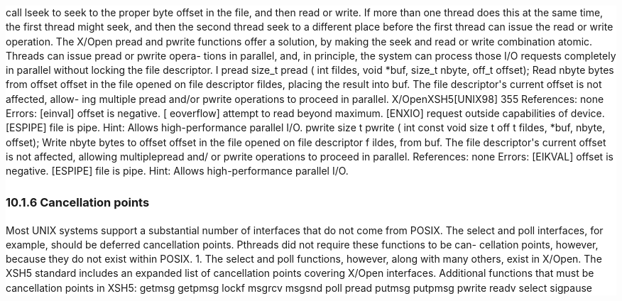 call lseek to seek to the proper byte offset in the file, and then read or write. If
more than one thread does this at the same time, the first thread might seek, and
then the second thread seek to a different place before the first thread can issue
the read or write operation.
The X/Open pread and pwrite functions offer a solution, by making the seek
and read or write combination atomic. Threads can issue pread or pwrite opera-
tions in parallel, and, in principle, the system can process those I/O requests
completely in parallel without locking the file descriptor.
I pread
size\_t pread (
int fildes,
void *buf,
size\_t nbyte,
off\_t offset);
Read nbyte bytes from offset offset in the file opened on file descriptor fildes,
placing the result into buf. The file descriptor's current offset is not affected, allow-
ing multiple pread and/or pwrite operations to proceed in parallel.
X/OpenXSH5[UNIX98] 355
References: none
Errors: [einval] offset is negative.
[ eoverflow] attempt to read beyond maximum.
[ENXIO] request outside capabilities of device.
[ESPIPE] file is pipe.
Hint: Allows high-performance parallel I/O.
pwrite
size t pwrite (
int
const void
size t
off t
fildes,
*buf,
nbyte,
offset);
Write nbyte bytes to offset offset in the file opened on file descriptor f ildes, from
buf. The file descriptor's current offset is not affected, allowing multiplepread and/
or pwrite operations to proceed in parallel.
References: none
Errors: [EIKVAL] offset is negative.
[ESPIPE] file is pipe.
Hint: Allows high-performance parallel I/O.
### 10.1.6 Cancellation points
Most UNIX systems support a substantial number of interfaces that do not
come from POSIX. The select and poll interfaces, for example, should be
deferred cancellation points. Pthreads did not require these functions to be can-
cellation points, however, because they do not exist within POSIX. 1.
The select and poll functions, however, along with many others, exist in
X/Open. The XSH5 standard includes an expanded list of cancellation points
covering X/Open interfaces.
Additional functions that must be cancellation points in XSH5:
getmsg
getpmsg
lockf
msgrcv
msgsnd
poll
pread
putmsg
putpmsg
pwrite
readv
select
sigpause